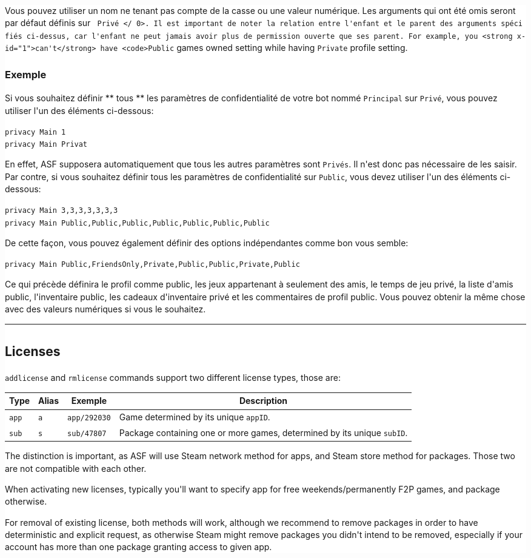 Vous pouvez utiliser un nom ne tenant pas compte de la casse ou une valeur numérique. Les arguments qui ont été omis seront par défaut définis sur ` Privé </ 0>. Il est important de noter la relation entre l'enfant et le parent des arguments spécifiés ci-dessus, car l'enfant ne peut jamais avoir plus de permission ouverte que ses parent. For example, you <strong x-id="1">can't</strong> have <code>Public` games owned setting while having `Private` profile setting.

### Exemple

Si vous souhaitez définir ** tous ** les paramètres de confidentialité de votre bot nommé ` Principal ` sur ` Privé `, vous pouvez utiliser l'un des éléments ci-dessous:

```text
privacy Main 1
privacy Main Privat
```

En effet, ASF supposera automatiquement que tous les autres paramètres sont ` Privés `. Il n'est donc pas nécessaire de les saisir. Par contre, si vous souhaitez définir tous les paramètres de confidentialité sur ` Public `, vous devez utiliser l'un des éléments ci-dessous:

```text
privacy Main 3,3,3,3,3,3,3
privacy Main Public,Public,Public,Public,Public,Public,Public
```

De cette façon, vous pouvez également définir des options indépendantes comme bon vous semble:

```text
privacy Main Public,FriendsOnly,Private,Public,Public,Private,Public
```

Ce qui précède définira le profil comme public, les jeux appartenant à seulement des amis, le temps de jeu privé, la liste d'amis public, l'inventaire public, les cadeaux d'inventaire privé et les commentaires de profil public. Vous pouvez obtenir la même chose avec des valeurs numériques si vous le souhaitez.

---

## Licenses

`addlicense` and `rmlicense` commands support two different license types, those are:

| Type  | Alias | Exemple      | Description                                                             |
| ----- | ----- | ------------ | ----------------------------------------------------------------------- |
| `app` | `a`   | `app/292030` | Game determined by its unique `appID`.                                  |
| `sub` | `s`   | `sub/47807`  | Package containing one or more games, determined by its unique `subID`. |

The distinction is important, as ASF will use Steam network method for apps, and Steam store method for packages. Those two are not compatible with each other.

When activating new licenses, typically you'll want to specify app for free weekends/permanently F2P games, and package otherwise.

For removal of existing license, both methods will work, although we recommend to remove packages in order to have deterministic and explicit request, as otherwise Steam might remove packages you didn't intend to be removed, especially if your account has more than one package granting access to given app.
